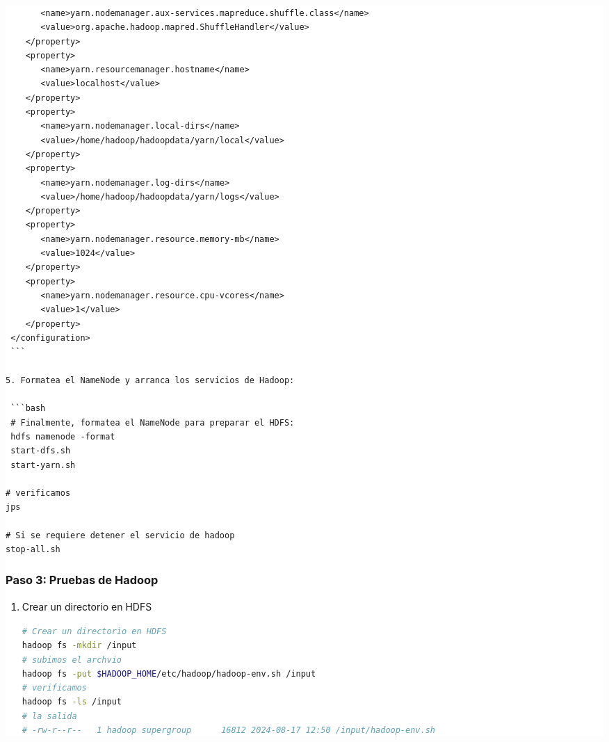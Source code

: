    ```
          <name>yarn.nodemanager.aux-services.mapreduce.shuffle.class</name>
          <value>org.apache.hadoop.mapred.ShuffleHandler</value>
       </property>
       <property>
          <name>yarn.resourcemanager.hostname</name>
          <value>localhost</value>
       </property>
       <property>
          <name>yarn.nodemanager.local-dirs</name>
          <value>/home/hadoop/hadoopdata/yarn/local</value>
       </property>
       <property>
          <name>yarn.nodemanager.log-dirs</name>
          <value>/home/hadoop/hadoopdata/yarn/logs</value>
       </property>
       <property>
          <name>yarn.nodemanager.resource.memory-mb</name>
          <value>1024</value>
       </property>
       <property>
          <name>yarn.nodemanager.resource.cpu-vcores</name>
          <value>1</value>
       </property>
    </configuration>
    ```

5. Formatea el NameNode y arranca los servicios de Hadoop:

    ```bash
    # Finalmente, formatea el NameNode para preparar el HDFS:
    hdfs namenode -format
    start-dfs.sh
    start-yarn.sh
    
   # verificamos
   jps

   # Si se requiere detener el servicio de hadoop
   stop-all.sh
   ```

### Paso 3: Pruebas de Hadoop

1. Crear un directorio en HDFS

   ```bash
   # Crear un directorio en HDFS 
   hadoop fs -mkdir /input
   # subimos el archvio
   hadoop fs -put $HADOOP_HOME/etc/hadoop/hadoop-env.sh /input
   # verificamos
   hadoop fs -ls /input
   # la salida 
   # -rw-r--r--   1 hadoop supergroup      16812 2024-08-17 12:50 /input/hadoop-env.sh
   ```
